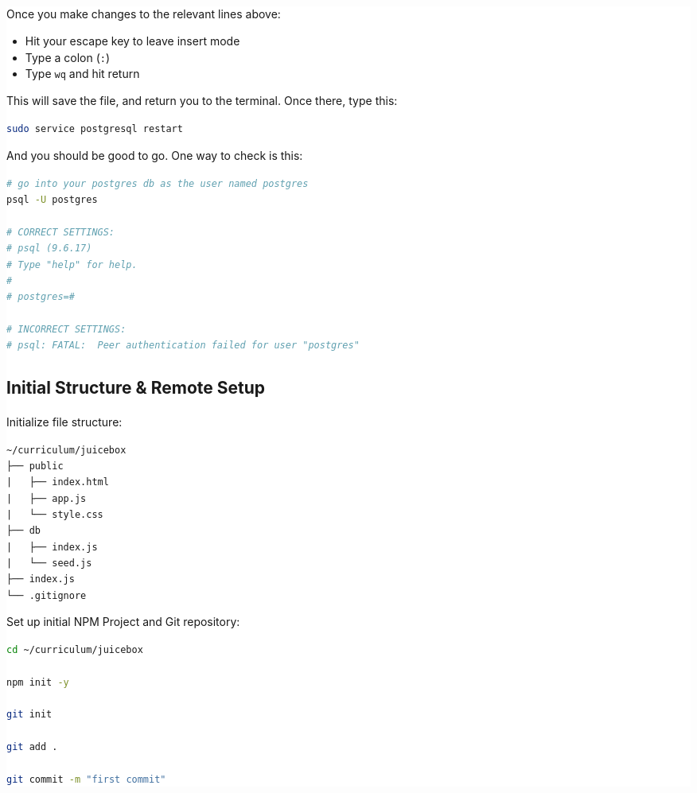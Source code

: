 Once you make changes to the relevant lines above:

- Hit your escape key to leave insert mode
- Type a colon (`:`)
- Type `wq` and hit return

This will save the file, and return you to the terminal. Once there, type this:

```bash
sudo service postgresql restart
```

And you should be good to go.  One way to check is this:

```bash
# go into your postgres db as the user named postgres
psql -U postgres 

# CORRECT SETTINGS:
# psql (9.6.17)
# Type "help" for help.
#
# postgres=# 

# INCORRECT SETTINGS:
# psql: FATAL:  Peer authentication failed for user "postgres"

```

## Initial Structure & Remote Setup

Initialize file structure:

```
~/curriculum/juicebox
├── public
|   ├── index.html
|   ├── app.js
|   └── style.css
├── db
|   ├── index.js
|   └── seed.js
├── index.js
└── .gitignore
```

Set up initial NPM Project and Git repository:

```bash
cd ~/curriculum/juicebox

npm init -y

git init

git add .

git commit -m "first commit"
```

